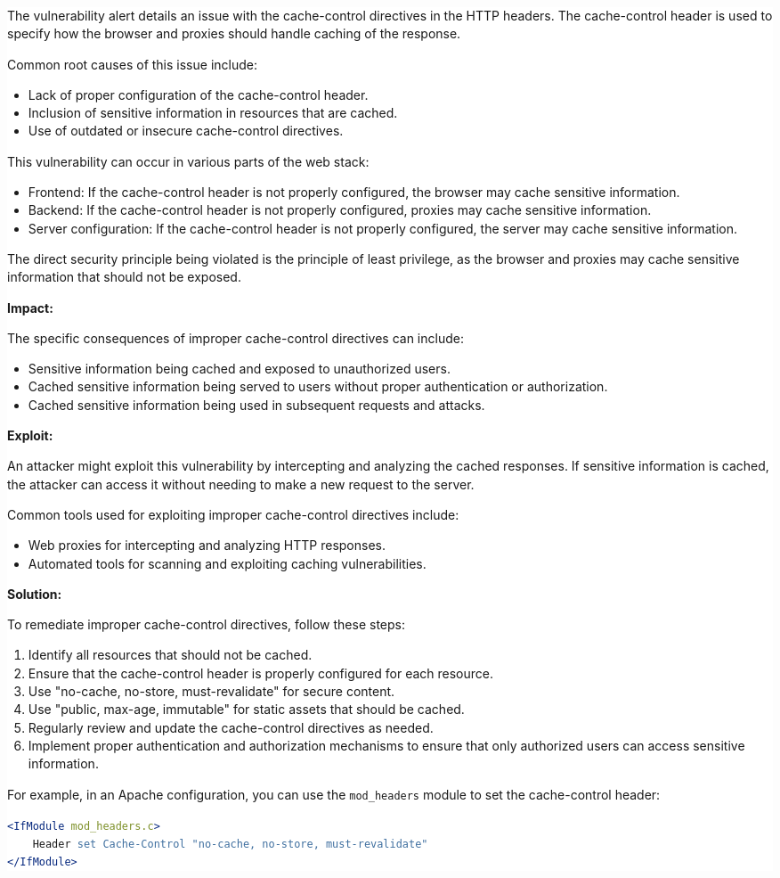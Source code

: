 The vulnerability alert details an issue with the cache-control directives in the HTTP headers. The cache-control header is used to specify how the browser and proxies should handle caching of the response.

Common root causes of this issue include:
- Lack of proper configuration of the cache-control header.
- Inclusion of sensitive information in resources that are cached.
- Use of outdated or insecure cache-control directives.

This vulnerability can occur in various parts of the web stack:
- Frontend: If the cache-control header is not properly configured, the browser may cache sensitive information.
- Backend: If the cache-control header is not properly configured, proxies may cache sensitive information.
- Server configuration: If the cache-control header is not properly configured, the server may cache sensitive information.

The direct security principle being violated is the principle of least privilege, as the browser and proxies may cache sensitive information that should not be exposed.


**Impact:**

The specific consequences of improper cache-control directives can include:
- Sensitive information being cached and exposed to unauthorized users.
- Cached sensitive information being served to users without proper authentication or authorization.
- Cached sensitive information being used in subsequent requests and attacks.


**Exploit:**

An attacker might exploit this vulnerability by intercepting and analyzing the cached responses. If sensitive information is cached, the attacker can access it without needing to make a new request to the server.

Common tools used for exploiting improper cache-control directives include:
- Web proxies for intercepting and analyzing HTTP responses.
- Automated tools for scanning and exploiting caching vulnerabilities.


**Solution:**

To remediate improper cache-control directives, follow these steps:

1. Identify all resources that should not be cached.
2. Ensure that the cache-control header is properly configured for each resource.
3. Use "no-cache, no-store, must-revalidate" for secure content.
4. Use "public, max-age, immutable" for static assets that should be cached.
5. Regularly review and update the cache-control directives as needed.
6. Implement proper authentication and authorization mechanisms to ensure that only authorized users can access sensitive information.

For example, in an Apache configuration, you can use the `mod_headers` module to set the cache-control header:

```apache
<IfModule mod_headers.c>
    Header set Cache-Control "no-cache, no-store, must-revalidate"
</IfModule>
```
